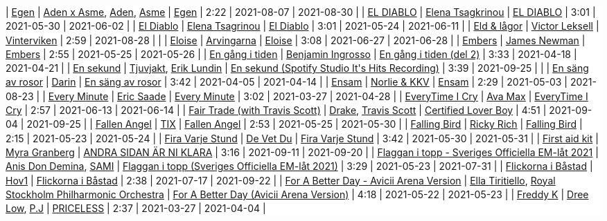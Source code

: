 | [Egen](https://open.spotify.com/track/59T5OuWSK5IuGHHz7Ul6u1) | [Aden x Asme](https://open.spotify.com/artist/1eX2QZGKv4RFxpDKUGxgm0), [Aden](https://open.spotify.com/artist/4DC3zLbfVrTZo2WmvjMMls), [Asme](https://open.spotify.com/artist/3M1eBsR4rSTcDAzYopumeG) | [Egen](https://open.spotify.com/album/1SX0PX3aB0An6G3sANXSGe) | 2:22 | 2021-08-07 | 2021-08-30 |
| [EL DIABLO](https://open.spotify.com/track/0DGduxy7YSuqXm272C2LM6) | [Elena Tsagkrinou](https://open.spotify.com/artist/3M21pZWXZ9sN1yJAUYIgea) | [EL DIABLO](https://open.spotify.com/album/0hddqJaLbuagDCHHSgULIm) | 3:01 | 2021-05-30 | 2021-06-02 |
| [El Diablo](https://open.spotify.com/track/0DGduxy7YSuqXm272C2LM6) | [Elena Tsagrinou](https://open.spotify.com/artist/4TgsxeFPNtkZ5lneq9AceU) | [El Diablo](https://open.spotify.com/album/0hddqJaLbuagDCHHSgULIm) | 3:01 | 2021-05-24 | 2021-06-11 |
| [Eld & lågor](https://open.spotify.com/track/5etlUg6yiQ8565mdyrWUiP) | [Victor Leksell](https://open.spotify.com/artist/6RJXSfbIkEMoCJ8GAg2dVO) | [Vinterviken](https://open.spotify.com/album/4bza1f2XnAhCSRYMhqQJmr) | 2:59 | 2021-08-28 |  |
| [Eloise](https://open.spotify.com/track/5Ws6u3a6SibPmJazXdEAHB) | [Arvingarna](https://open.spotify.com/artist/1qC3LsWlbrRCPVRooOX81u) | [Eloise](https://open.spotify.com/album/1HvFdKLYVWFSV6JHESyusy) | 3:08 | 2021-06-27 | 2021-06-28 |
| [Embers](https://open.spotify.com/track/5Dmq7XPXXcATuJnSOj8UrT) | [James Newman](https://open.spotify.com/artist/4iaTgZRy5aVnImDyRJn61n) | [Embers](https://open.spotify.com/album/1bqMVwx0B9ALlFQvDcFNLK) | 2:55 | 2021-05-25 | 2021-05-26 |
| [En gång i tiden](https://open.spotify.com/track/5nGecVU5JehdLToBAjDj62) | [Benjamin Ingrosso](https://open.spotify.com/artist/7jEEE187pVG6InOxn03oA5) | [En gång i tiden (del 2)](https://open.spotify.com/album/2D0NU2s1xrC8wGRkMrJUjP) | 3:33 | 2021-04-18 | 2021-04-21 |
| [En sekund](https://open.spotify.com/track/3HteneaA9R5zRXVvZRoT0i) | [Tjuvjakt](https://open.spotify.com/artist/0XDfNJsQy7B3q0GfsMHSkp), [Erik Lundin](https://open.spotify.com/artist/0dCSPVQ30JS4cRaCTtbEmp) | [En sekund (Spotify Studio It's Hits Recording)](https://open.spotify.com/album/0M5PVcCS8bM1fpZj7BEqCF) | 3:39 | 2021-09-25 |  |
| [En säng av rosor](https://open.spotify.com/track/14eKSIRO006SRXYpfoY8HK) | [Darin](https://open.spotify.com/artist/1rKFeRryEci6cxNkdvHzNr) | [En säng av rosor](https://open.spotify.com/album/5ZHVwbE2Pu2kYWqIlFpPz7) | 3:42 | 2021-04-05 | 2021-04-14 |
| [Ensam](https://open.spotify.com/track/3g9Bd3dzWumpEYS381Veiz) | [Norlie & KKV](https://open.spotify.com/artist/2u8P7EawurNYoIzRtr5Knk) | [Ensam](https://open.spotify.com/album/4XswCp5Y7hqGCLeyAVCa8n) | 2:29 | 2021-05-03 | 2021-08-23 |
| [Every Minute](https://open.spotify.com/track/7t3VznmzfrDXFyexb2wA0q) | [Eric Saade](https://open.spotify.com/artist/4zGH6gaO4NohcfCXZ31bQG) | [Every Minute](https://open.spotify.com/album/4rz2z5TUhGGUaXH1bSRooD) | 3:02 | 2021-03-27 | 2021-04-28 |
| [EveryTime I Cry](https://open.spotify.com/track/0mV43B6pJWRjcM5TmzNe6d) | [Ava Max](https://open.spotify.com/artist/4npEfmQ6YuiwW1GpUmaq3F) | [EveryTime I Cry](https://open.spotify.com/album/5W79aGcuoBYk0Mb2QL2Jcw) | 2:57 | 2021-06-13 | 2021-06-14 |
| [Fair Trade (with Travis Scott)](https://open.spotify.com/track/40iJIUlhi6renaREYGeIDS) | [Drake](https://open.spotify.com/artist/3TVXtAsR1Inumwj472S9r4), [Travis Scott](https://open.spotify.com/artist/0Y5tJX1MQlPlqiwlOH1tJY) | [Certified Lover Boy](https://open.spotify.com/album/3SpBlxme9WbeQdI9kx7KAV) | 4:51 | 2021-09-04 | 2021-09-25 |
| [Fallen Angel](https://open.spotify.com/track/1ISMa0THMDKFBq2UMfm02e) | [TIX](https://open.spotify.com/artist/6CawoDDP1IZUSGl4wSJGC9) | [Fallen Angel](https://open.spotify.com/album/18j2dIcbSl9HbptIpg7Nh6) | 2:53 | 2021-05-25 | 2021-05-30 |
| [Falling Bird](https://open.spotify.com/track/0SLvQQAhO2FZa0c8JTJRj2) | [Ricky Rich](https://open.spotify.com/artist/1gm1katIowFM22Ldqcw6DK) | [Falling Bird](https://open.spotify.com/album/2m0G0PUxOHh12Vr7dT3ZbI) | 2:15 | 2021-05-23 | 2021-05-24 |
| [Fira Varje Stund](https://open.spotify.com/track/4vO6quHgxfRW1lpSKPYfGv) | [De Vet Du](https://open.spotify.com/artist/7iW0o1suit8xY24m9M5L0u) | [Fira Varje Stund](https://open.spotify.com/album/2bSvAoUsUv0mdFz1sN9AeD) | 3:42 | 2021-05-30 | 2021-05-31 |
| [First aid kit](https://open.spotify.com/track/2yFyfHHGesFqs39fATQzQA) | [Myra Granberg](https://open.spotify.com/artist/6HYjkczJfUdGcwIGPOq5P2) | [ANDRA SIDAN ÄR NI KLARA](https://open.spotify.com/album/2uRRdTqrjo0LdSS5WIrB1M) | 3:16 | 2021-09-11 | 2021-09-20 |
| [Flaggan i topp - Sveriges Officiella EM-låt 2021](https://open.spotify.com/track/7w2sCUWVAop5sTmikAdhCD) | [Anis Don Demina](https://open.spotify.com/artist/3WnmyxLdTHKN83h75tcb8P), [SAMI](https://open.spotify.com/artist/0GYJScAPulF6GTFYJOpHVr) | [Flaggan i topp (Sveriges Officiella EM-låt 2021)](https://open.spotify.com/album/4XmjaZgZN8gfp3XtSDYVye) | 3:29 | 2021-05-23 | 2021-07-31 |
| [Flickorna i Båstad](https://open.spotify.com/track/1oBnt1oJbdJkD3bl9dBDhq) | [Hov1](https://open.spotify.com/artist/68dW5BU6sdVNf099EylxEt) | [Flickorna i Båstad](https://open.spotify.com/album/4z9tC7t9WATSNi3ikxrjE8) | 2:38 | 2021-07-17 | 2021-09-22 |
| [For A Better Day - Avicii Arena Version](https://open.spotify.com/track/1zNF1rQ52TKtOHfkOLmzqC) | [Ella Tiritiello](https://open.spotify.com/artist/2Dpj2Fts5HbgdsjZ12khbp), [Royal Stockholm Philharmonic Orchestra](https://open.spotify.com/artist/5dyKtXKwZmYhlyh9c6UcB0) | [For A Better Day (Avicii Arena Version)](https://open.spotify.com/album/4UZIk9cdcCKVqom5d5pwEe) | 4:18 | 2021-05-22 | 2021-05-23 |
| [Freddy K](https://open.spotify.com/track/6uO3f3RgFd5yBEhtBSQa1n) | [Dree Low](https://open.spotify.com/artist/3tNPDodRNuLdezJnTsYOqy), [P.J](https://open.spotify.com/artist/26SfC2rUkcGiSpZfLtla29) | [PRICELESS](https://open.spotify.com/album/6PxUXGR120hMiXAozmB29G) | 2:37 | 2021-03-27 | 2021-04-04 |